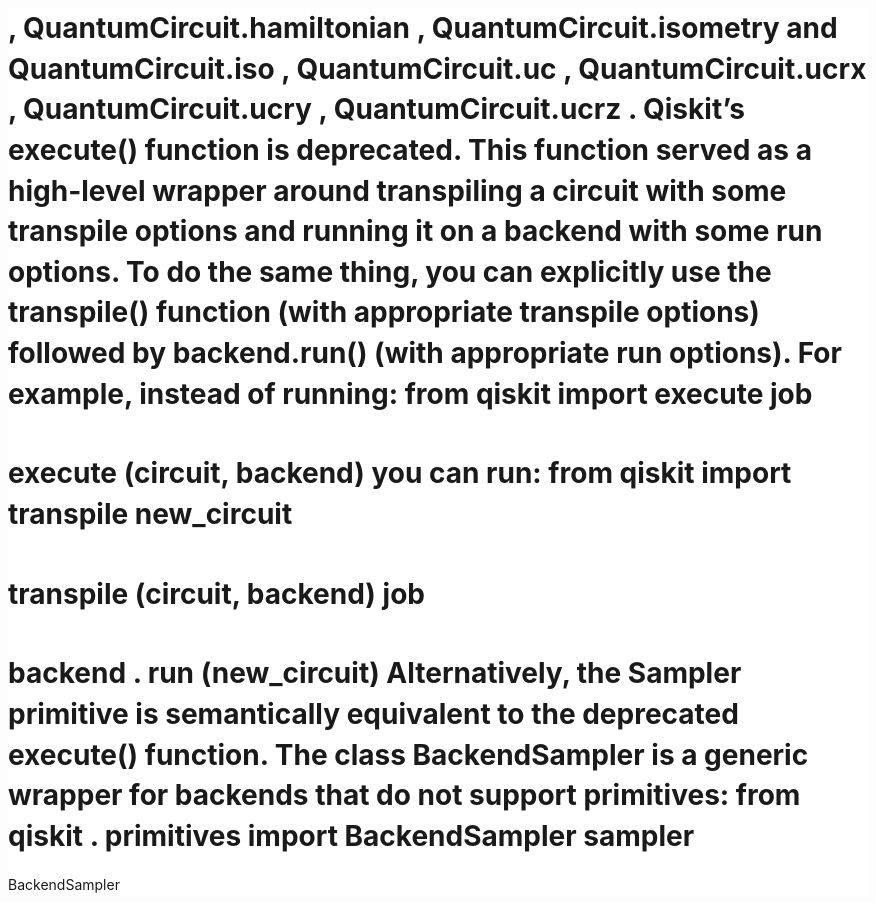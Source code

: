 ,
QuantumCircuit.hamiltonian
,
QuantumCircuit.isometry
and
QuantumCircuit.iso
,
QuantumCircuit.uc
,
QuantumCircuit.ucrx
,
QuantumCircuit.ucry
,
QuantumCircuit.ucrz
.
Qiskit’s
execute()
function is deprecated. This function served as a high-level wrapper around transpiling a circuit with some transpile options and running it on a backend with some run options. To do the same thing, you can explicitly use the
transpile()
function (with appropriate transpile options) followed by
backend.run()
(with appropriate run options).
For example, instead of running:
from
qiskit
import
execute
job
=
execute
(circuit, backend)
you can run:
from
qiskit
import
transpile
new_circuit
=
transpile
(circuit, backend)
job
=
backend
.
run
(new_circuit)
Alternatively, the
Sampler
primitive is semantically equivalent to the deprecated
execute()
function. The class
BackendSampler
is a generic wrapper for backends that do not support primitives:
from
qiskit
.
primitives
import
BackendSampler
sampler
=
BackendSampler